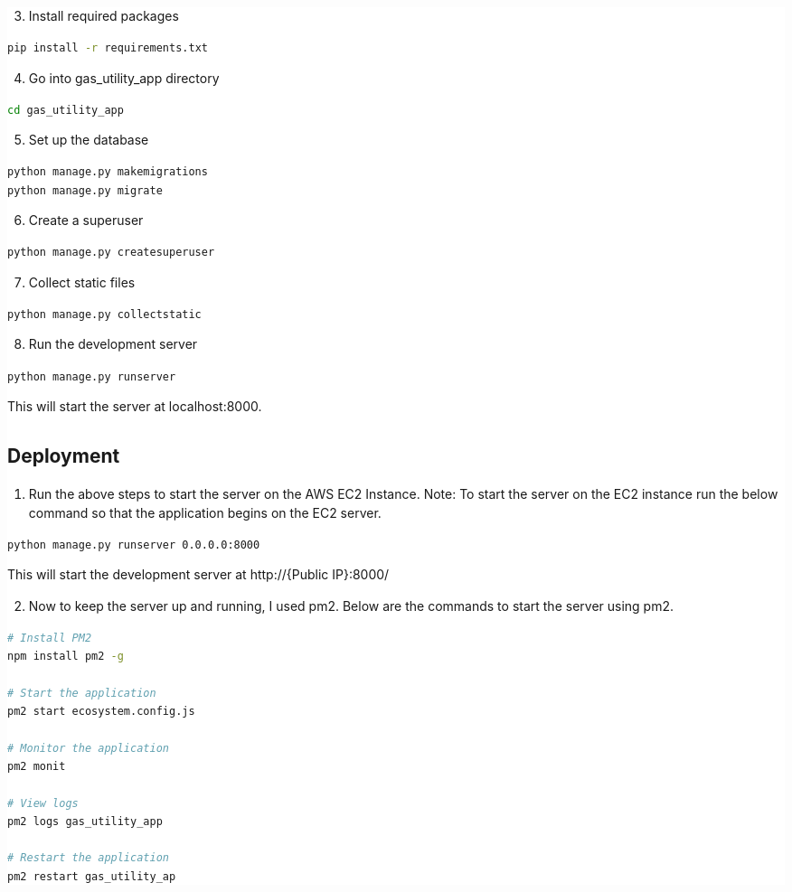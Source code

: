 3. Install required packages
```bash
pip install -r requirements.txt
```

4. Go into gas_utility_app directory
```bash
cd gas_utility_app
```

5. Set up the database
```bash
python manage.py makemigrations
python manage.py migrate
```

6. Create a superuser
```bash
python manage.py createsuperuser
```

7. Collect static files
```bash
python manage.py collectstatic
```

8. Run the development server
```bash
python manage.py runserver
```
This will start the server at localhost:8000.

## Deployment
1. Run the above steps to start the server on the AWS EC2 Instance.
Note: To start the server on the EC2 instance run the below command so that the application begins on the EC2 server.
```bash
python manage.py runserver 0.0.0.0:8000
```
This will start the development server at http://{Public IP}:8000/

2. Now to keep the server up and running, I used pm2. Below are the commands to start the server using pm2.
```bash
# Install PM2
npm install pm2 -g

# Start the application
pm2 start ecosystem.config.js

# Monitor the application
pm2 monit

# View logs
pm2 logs gas_utility_app

# Restart the application
pm2 restart gas_utility_ap
```
